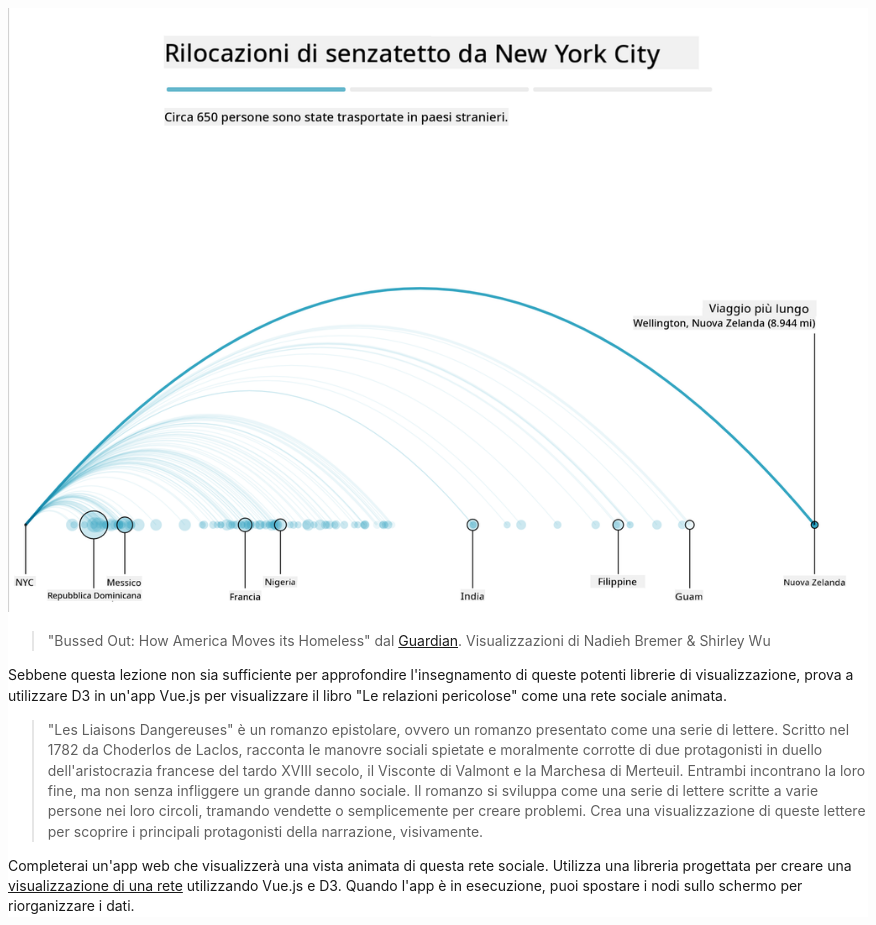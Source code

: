 ![busing](../../../../../translated_images/busing.8157cf1bc89a3f65052d362a78c72f964982ceb9dcacbe44480e35909c3dce62.it.png)

> "Bussed Out: How America Moves its Homeless" dal [Guardian](https://www.theguardian.com/us-news/ng-interactive/2017/dec/20/bussed-out-america-moves-homeless-people-country-study). Visualizzazioni di Nadieh Bremer & Shirley Wu

Sebbene questa lezione non sia sufficiente per approfondire l'insegnamento di queste potenti librerie di visualizzazione, prova a utilizzare D3 in un'app Vue.js per visualizzare il libro "Le relazioni pericolose" come una rete sociale animata.

> "Les Liaisons Dangereuses" è un romanzo epistolare, ovvero un romanzo presentato come una serie di lettere. Scritto nel 1782 da Choderlos de Laclos, racconta le manovre sociali spietate e moralmente corrotte di due protagonisti in duello dell'aristocrazia francese del tardo XVIII secolo, il Visconte di Valmont e la Marchesa di Merteuil. Entrambi incontrano la loro fine, ma non senza infliggere un grande danno sociale. Il romanzo si sviluppa come una serie di lettere scritte a varie persone nei loro circoli, tramando vendette o semplicemente per creare problemi. Crea una visualizzazione di queste lettere per scoprire i principali protagonisti della narrazione, visivamente.

Completerai un'app web che visualizzerà una vista animata di questa rete sociale. Utilizza una libreria progettata per creare una [visualizzazione di una rete](https://github.com/emiliorizzo/vue-d3-network) utilizzando Vue.js e D3. Quando l'app è in esecuzione, puoi spostare i nodi sullo schermo per riorganizzare i dati.
